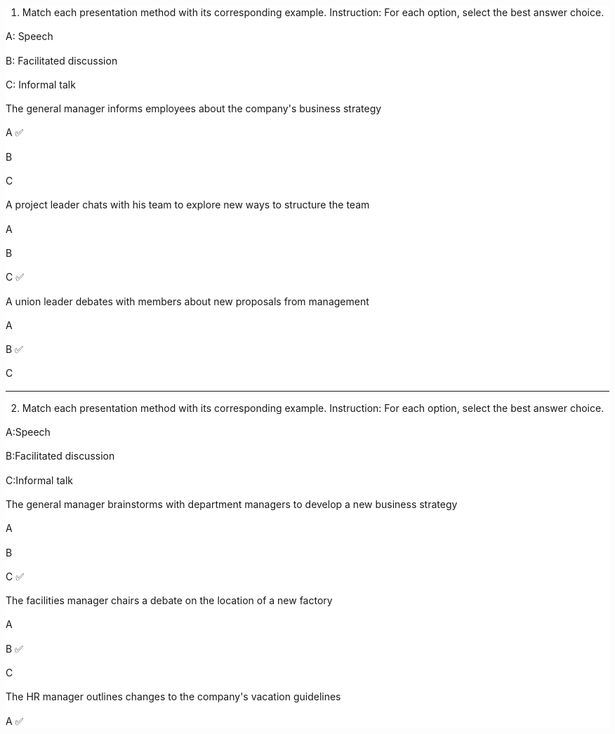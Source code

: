 1. Match each presentation method with its corresponding example.
Instruction: For each option, select the best answer choice. 

A: Speech

B: Facilitated discussion

C: Informal talk

The general manager informs employees about the company's business strategy

A ✅

B

C

A project leader chats with his team to explore new ways to structure the team

A

B

C ✅

A union leader debates with members about new proposals from management

A

B ✅

C

---------

2. Match each presentation method with its corresponding example.
Instruction: For each option, select the best answer choice. 

A:Speech

B:Facilitated discussion

C:Informal talk


The general manager brainstorms with department managers to develop a new business strategy

A

B

C ✅

The facilities manager chairs a debate on the location of a new factory

A

B ✅

C

The HR manager outlines changes to the company's vacation guidelines

A ✅
